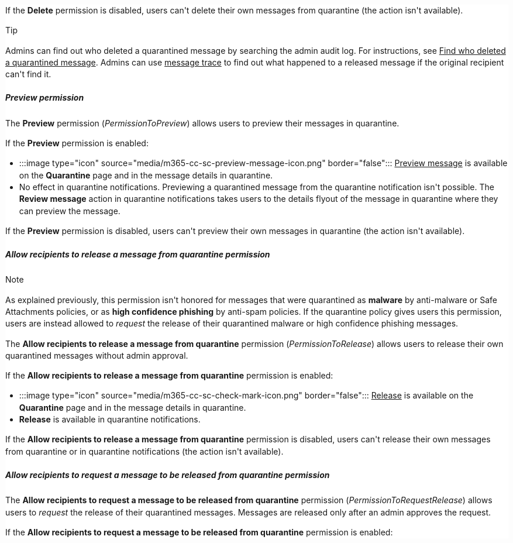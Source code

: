 If the **Delete** permission is disabled, users can't delete their own messages from quarantine (the action isn't available).

> [!TIP]
> Admins can find out who deleted a quarantined message by searching the admin audit log. For instructions, see [Find who deleted a quarantined message](quarantine-admin-manage-messages-files.md#find-who-deleted-a-quarantined-message). Admins can use [message trace](message-trace-defender-portal.md) to find out what happened to a released message if the original recipient can't find it.

##### Preview permission

The **Preview** permission (_PermissionToPreview_) allows users to preview their messages in quarantine.

If the **Preview** permission is enabled:

- :::image type="icon" source="media/m365-cc-sc-preview-message-icon.png" border="false"::: [Preview message](quarantine-end-user.md#preview-email-from-quarantine) is available on the **Quarantine** page and in the message details in quarantine.
- No effect in quarantine notifications. Previewing a quarantined message from the quarantine notification isn't possible. The **Review message** action in quarantine notifications takes users to the details flyout of the message in quarantine where they can preview the message.

If the **Preview** permission is disabled, users can't preview their own messages in quarantine (the action isn't available).

##### Allow recipients to release a message from quarantine permission

> [!NOTE]
> As explained previously, this permission isn't honored for messages that were quarantined as **malware** by anti-malware or Safe Attachments policies, or as **high confidence phishing** by anti-spam policies. If the quarantine policy gives users this permission, users are instead allowed to _request_ the release of their quarantined malware or high confidence phishing messages.

The **Allow recipients to release a message from quarantine** permission (_PermissionToRelease_) allows users to release their own quarantined messages without admin approval.

If the **Allow recipients to release a message from quarantine** permission is enabled:

- :::image type="icon" source="media/m365-cc-sc-check-mark-icon.png" border="false"::: [Release](quarantine-end-user.md#release-quarantined-email) is available on the **Quarantine** page and in the message details in quarantine.
- **Release** is available in quarantine notifications.

If the **Allow recipients to release a message from quarantine** permission is disabled, users can't release their own messages from quarantine or in quarantine notifications (the action isn't available).

##### Allow recipients to request a message to be released from quarantine permission

The **Allow recipients to request a message to be released from quarantine** permission (_PermissionToRequestRelease_) allows users to _request_ the release of their quarantined messages. Messages are released only after an admin approves the request.

If the **Allow recipients to request a message to be released from quarantine** permission is enabled:
